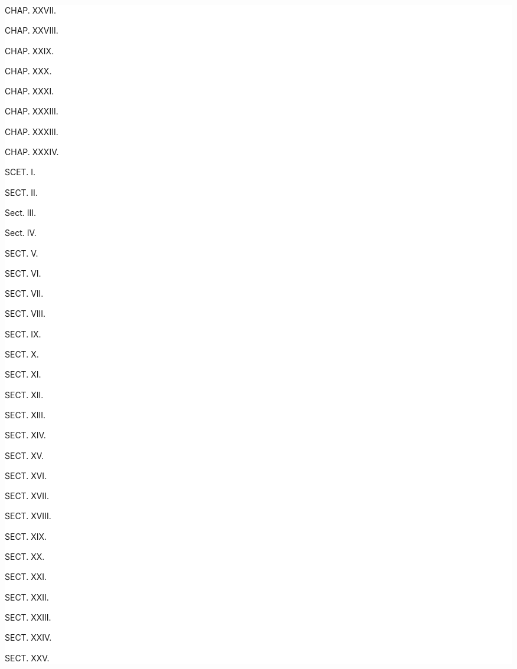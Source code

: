 CHAP. XXVII.

CHAP. XXVIII.

CHAP. XXIX.

CHAP. XXX.

CHAP. XXXI.

CHAP. XXXIII.

CHAP. XXXIII.

CHAP. XXXIV.

SCET. I.

SECT. II.

Sect. III.

Sect. IV.

SECT. V.

SECT. VI.

SECT. VII.

SECT. VIII.

SECT. IX.

SECT. X.

SECT. XI.

SECT. XII.

SECT. XIII.

SECT. XIV.

SECT. XV.

SECT. XVI.

SECT. XVII.

SECT. XVIII.

SECT. XIX.

SECT. XX.

SECT. XXI.

SECT. XXII.

SECT. XXIII.

SECT. XXIV.

SECT. XXV.
